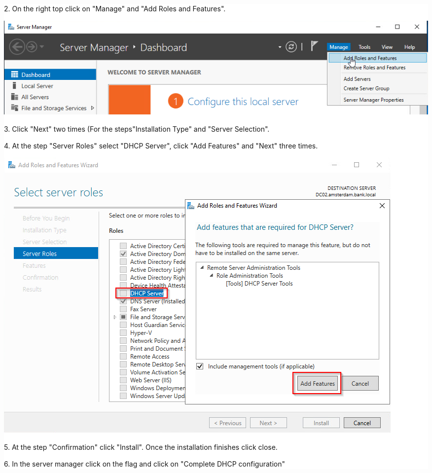 2\. On the right top click on "Manage" and "Add Roles and Features".

![](<../../../.gitbook/assets/afbeelding (81) (1) (1) (3).png>)

3\. Click "Next" two times (For the steps"Installation Type" and "Server Selection".

4\. At the step "Server Roles" select "DHCP Server", click "Add Features" and "Next" three times.

![](<../../../.gitbook/assets/image (4) (1) (1) (1) (1) (1) (1).png>)

5\. At the step "Confirmation" click "Install". Once the installation finishes click close.

6\. In the server manager click on the flag and click on "Complete DHCP configuration"
